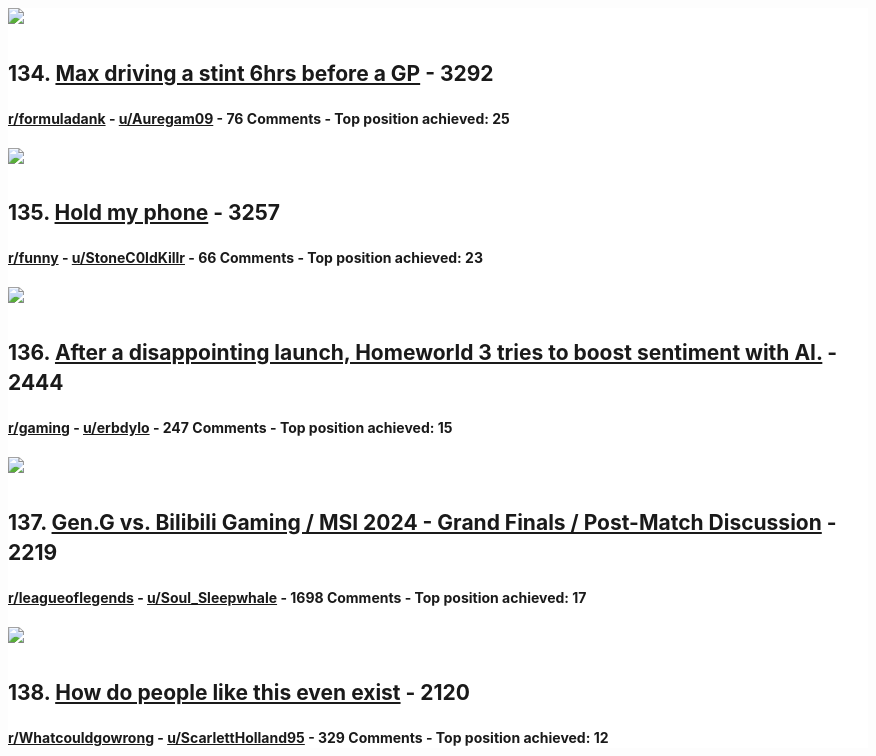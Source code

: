 <a href="https://www.thesuperdentists.com/are-cavities-genetic-everything-to-know/#:~:text=While%20cavities%20alone%20are%20not,decay%20or%20other%20dental%20predispositions."><img src="https://b.thumbs.redditmedia.com/wpkGdZA7YhsvQdUgdTZXyRyy3kHJ8Ay-XT8HTXWLoBM.jpg"></img></a>

## 134. [Max driving a stint 6hrs before a GP](http://reddit.com/r/formuladank/comments/1cvibl2/max_driving_a_stint_6hrs_before_a_gp/) - 3292
#### [r/formuladank](http://reddit.com/r/formuladank) - [u/Auregam09](http://reddit.com/u/Auregam09) - 76 Comments - Top position achieved: 25

<a href="https://i.redd.it/65kr0rs10c1d1.png"><img src="https://a.thumbs.redditmedia.com/QmQD72d-LFvdIcxEEx8eYZdp4LSSMbyLWNLGBYicln8.jpg"></img></a>

## 135. [Hold my phone](http://reddit.com/r/funny/comments/1cw34q7/hold_my_phone/) - 3257
#### [r/funny](http://reddit.com/r/funny) - [u/StoneC0ldKillr](http://reddit.com/u/StoneC0ldKillr) - 66 Comments - Top position achieved: 23

<a href="https://v.redd.it/fqn65re9bh1d1"><img src="https://external-preview.redd.it/cjBnbDM5YjliaDFkMXA6bBmTsUweTZ4wtq86aHvoU9NAtPs4eBwYChIHr4fH.png?width=140&amp;height=140&amp;crop=140:140,smart&amp;format=jpg&amp;v=enabled&amp;lthumb=true&amp;s=5639ad785f3ba6587ee422ac50e52ff0cc4e0064"></img></a>

## 136. [After a disappointing launch, Homeworld 3 tries to boost sentiment with AI.](http://reddit.com/r/gaming/comments/1cvlsjt/after_a_disappointing_launch_homeworld_3_tries_to/) - 2444
#### [r/gaming](http://reddit.com/r/gaming) - [u/erbdylo](http://reddit.com/u/erbdylo) - 247 Comments - Top position achieved: 15

<a href="https://i.redd.it/a3w20uya8d1d1.jpeg"><img src="https://b.thumbs.redditmedia.com/DhDkDU3v5idp6S9tkVrrV-4mXSgNw6eVrSgI2A74U3U.jpg"></img></a>

## 137. [Gen.G vs. Bilibili Gaming / MSI 2024 - Grand Finals / Post-Match Discussion](http://reddit.com/r/leagueoflegends/comments/1cvnorz/geng_vs_bilibili_gaming_msi_2024_grand_finals/) - 2219
#### [r/leagueoflegends](http://reddit.com/r/leagueoflegends) - [u/Soul_Sleepwhale](http://reddit.com/u/Soul_Sleepwhale) - 1698 Comments - Top position achieved: 17

<a href="https://www.reddit.com/r/leagueoflegends/comments/1cvnorz/geng_vs_bilibili_gaming_msi_2024_grand_finals/"><img src="spoiler"></img></a>

## 138. [How do people like this even exist](http://reddit.com/r/Whatcouldgowrong/comments/1cvkj8j/how_do_people_like_this_even_exist/) - 2120
#### [r/Whatcouldgowrong](http://reddit.com/r/Whatcouldgowrong) - [u/ScarlettHolland95](http://reddit.com/u/ScarlettHolland95) - 329 Comments - Top position achieved: 12
